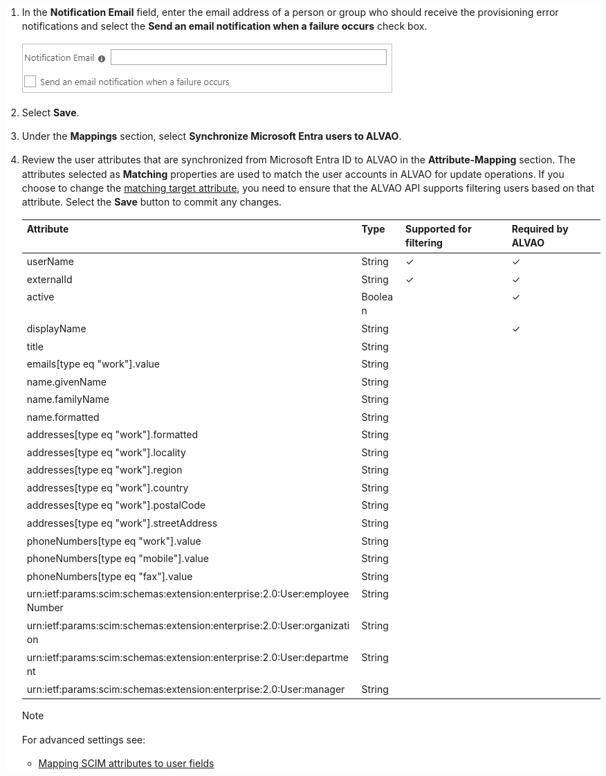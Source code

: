 1. In the **Notification Email** field, enter the email address of a person or group who should receive the provisioning error notifications and select the **Send an email notification when a failure occurs** check box.

	![Screenshot of Notification Email.](common/provisioning-notification-email.png)

1. Select **Save**.

1. Under the **Mappings** section, select **Synchronize Microsoft Entra users to ALVAO**.

1. Review the user attributes that are synchronized from Microsoft Entra ID to ALVAO in the **Attribute-Mapping** section. The attributes selected as **Matching** properties are used to match the user accounts in ALVAO for update operations. If you choose to change the [matching target attribute](~/identity/app-provisioning/customize-application-attributes.md), you need to ensure that the ALVAO API supports filtering users based on that attribute. Select the **Save** button to commit any changes.

   |Attribute|Type|Supported for filtering|Required by ALVAO|
   |---|---|---|---|
   |userName|String|&check;|&check;
   |externalId|String|&check;|&check;
   |active|Boolean||&check;
   |displayName|String||&check;
   |title|String||
   |emails[type eq "work"].value|String||
   |name.givenName|String||
   |name.familyName|String||
   |name.formatted|String||
   |addresses[type eq "work"].formatted|String||
   |addresses[type eq "work"].locality|String||
   |addresses[type eq "work"].region|String||
   |addresses[type eq "work"].country|String||
   |addresses[type eq "work"].postalCode|String||
   |addresses[type eq "work"].streetAddress|String||
   |phoneNumbers[type eq "work"].value|String||
   |phoneNumbers[type eq "mobile"].value|String||
   |phoneNumbers[type eq "fax"].value|String||
   |urn:ietf:params:scim:schemas:extension:enterprise:2.0:User:employeeNumber|String||
   |urn:ietf:params:scim:schemas:extension:enterprise:2.0:User:organization|String||
   |urn:ietf:params:scim:schemas:extension:enterprise:2.0:User:department|String||
   |urn:ietf:params:scim:schemas:extension:enterprise:2.0:User:manager|String||
   > [!NOTE]
   >For advanced settings see:
   > * [Mapping SCIM attributes to user fields](https://doc.alvao.com/en/11.2/admin-guide/users/authentication/aad/provisioning/person-attribute-mapping)